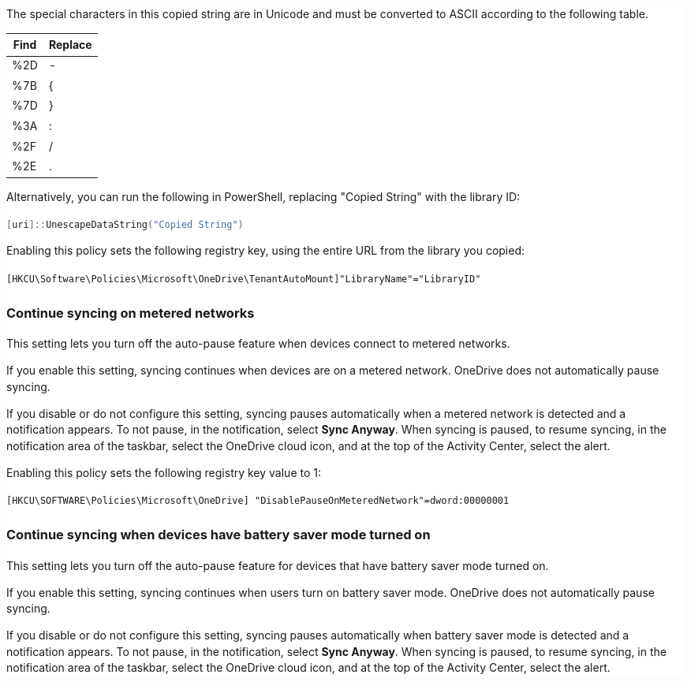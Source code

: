 The special characters in this copied string are in Unicode and must be converted to ASCII according to the following table.

|Find |Replace|
|---- |-------|
| %2D |   -   |
| %7B |   {   |
| %7D |   }   |
| %3A |   :   |
| %2F |   /   |
| %2E |   .   |

Alternatively, you can run the following in PowerShell, replacing "Copied String" with the library ID:

```powershell
[uri]::UnescapeDataString("Copied String")
```

Enabling this policy sets the following registry key, using the entire URL from the library you copied:

`[HKCU\Software\Policies\Microsoft\OneDrive\TenantAutoMount]"LibraryName"="LibraryID"`

### Continue syncing on metered networks
<a name="DisablePauseOnMeteredNetwork"> </a>

This setting lets you turn off the auto-pause feature when devices connect to metered networks.

If you enable this setting, syncing continues when devices are on a metered network. OneDrive does not automatically pause syncing.

If you disable or do not configure this setting, syncing pauses automatically when a metered network is detected and a notification appears. To not pause, in the notification, select **Sync Anyway**. When syncing is paused, to resume syncing, in the notification area of the taskbar, select the OneDrive cloud icon, and at the top of the Activity Center, select the alert.

Enabling this policy sets the following registry key value to 1:

`[HKCU\SOFTWARE\Policies\Microsoft\OneDrive] "DisablePauseOnMeteredNetwork"=dword:00000001`
  
### Continue syncing when devices have battery saver mode turned on
<a name="DisablePauseOnBatterySaver"> </a>

This setting lets you turn off the auto-pause feature for devices that have battery saver mode turned on.  

If you enable this setting, syncing continues when users turn on battery saver mode. OneDrive does not automatically pause syncing.

If you disable or do not configure this setting, syncing pauses automatically when battery saver mode is detected and a notification appears. To not pause, in the notification, select **Sync Anyway**. When syncing is paused, to resume syncing, in the notification area of the taskbar, select the OneDrive cloud icon, and at the top of the Activity Center, select the alert.

